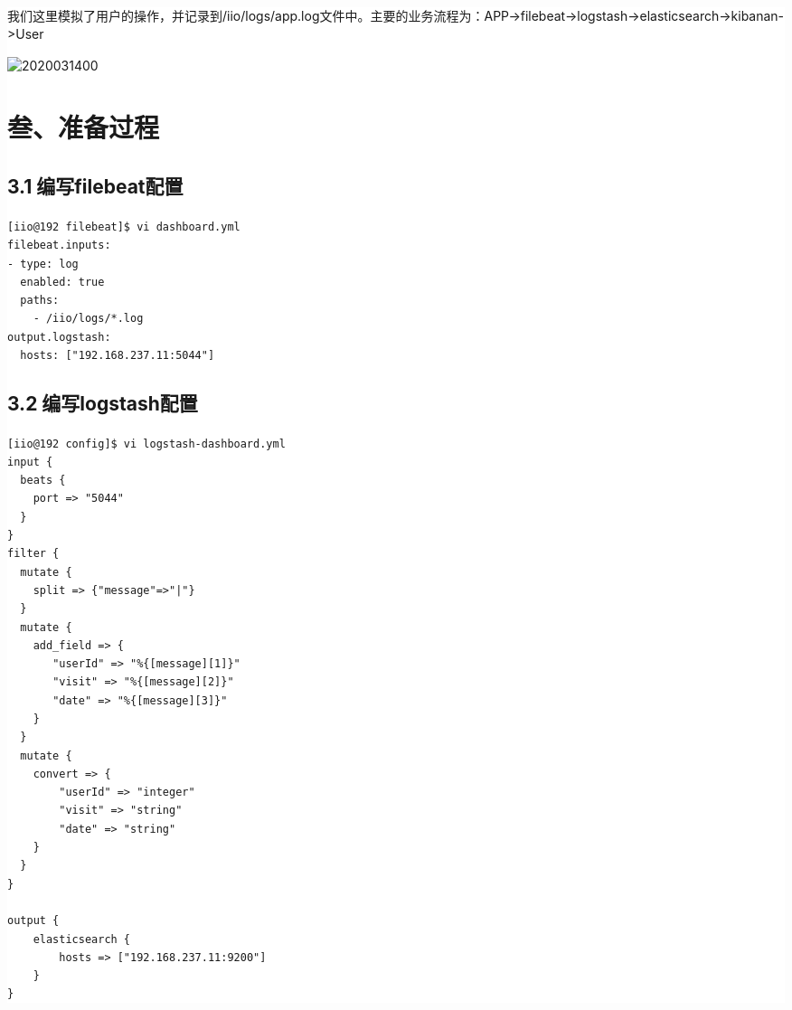 我们这里模拟了用户的操作，并记录到/iio/logs/app.log文件中。主要的业务流程为：APP->filebeat->logstash->elasticsearch->kibanan->User

![2020031400](https://eelve.com/upload/2020/3/2020031400-c4c762ac3d134548bea4fb19e64088a6.png)

# 叁、准备过程

## 3.1 编写filebeat配置

```shell script
[iio@192 filebeat]$ vi dashboard.yml 
filebeat.inputs:
- type: log
  enabled: true
  paths:
    - /iio/logs/*.log
output.logstash:
  hosts: ["192.168.237.11:5044"]

```

## 3.2 编写logstash配置

```shell script
[iio@192 config]$ vi logstash-dashboard.yml 
input {
  beats {
    port => "5044"
  }
}
filter {
  mutate {
    split => {"message"=>"|"}
  }
  mutate {
    add_field => {
       "userId" => "%{[message][1]}"
       "visit" => "%{[message][2]}"
       "date" => "%{[message][3]}"
    }
  }
  mutate {
    convert => {
        "userId" => "integer"
        "visit" => "string"
        "date" => "string"
    }
  }
}

output {
    elasticsearch {
        hosts => ["192.168.237.11:9200"]
    }
}
```
